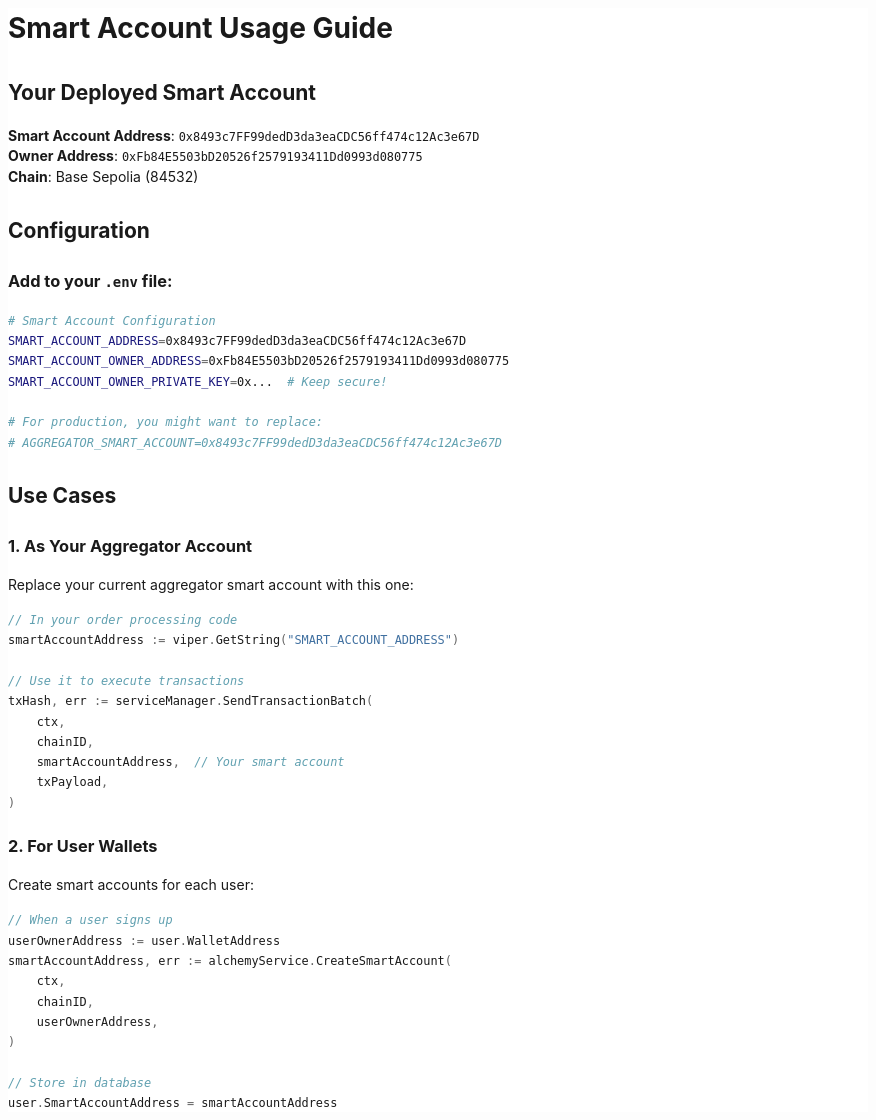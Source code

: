 # Smart Account Usage Guide

## Your Deployed Smart Account

**Smart Account Address**: `0x8493c7FF99dedD3da3eaCDC56ff474c12Ac3e67D`  
**Owner Address**: `0xFb84E5503bD20526f2579193411Dd0993d080775`  
**Chain**: Base Sepolia (84532)

## Configuration

### Add to your `.env` file:

```bash
# Smart Account Configuration
SMART_ACCOUNT_ADDRESS=0x8493c7FF99dedD3da3eaCDC56ff474c12Ac3e67D
SMART_ACCOUNT_OWNER_ADDRESS=0xFb84E5503bD20526f2579193411Dd0993d080775
SMART_ACCOUNT_OWNER_PRIVATE_KEY=0x...  # Keep secure!

# For production, you might want to replace:
# AGGREGATOR_SMART_ACCOUNT=0x8493c7FF99dedD3da3eaCDC56ff474c12Ac3e67D
```

## Use Cases

### **1. As Your Aggregator Account**
Replace your current aggregator smart account with this one:

```go
// In your order processing code
smartAccountAddress := viper.GetString("SMART_ACCOUNT_ADDRESS")

// Use it to execute transactions
txHash, err := serviceManager.SendTransactionBatch(
    ctx,
    chainID,
    smartAccountAddress,  // Your smart account
    txPayload,
)
```

### **2. For User Wallets**
Create smart accounts for each user:

```go
// When a user signs up
userOwnerAddress := user.WalletAddress
smartAccountAddress, err := alchemyService.CreateSmartAccount(
    ctx,
    chainID,
    userOwnerAddress,
)

// Store in database
user.SmartAccountAddress = smartAccountAddress
```
